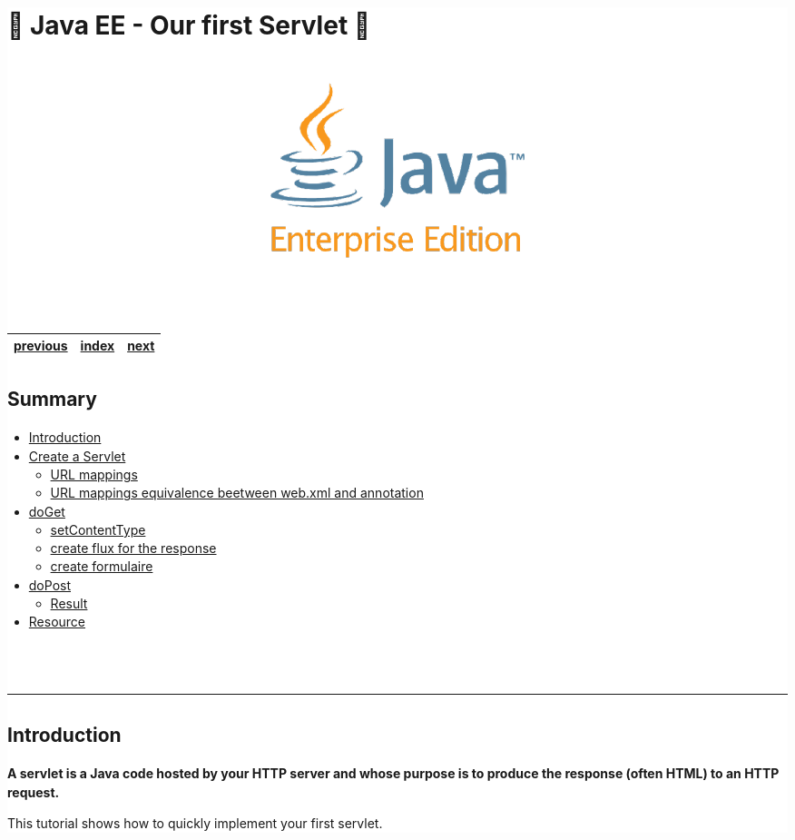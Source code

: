 # 🚀 Java EE - Our first Servlet 🚀 

<div align="center">

![image](../javaEE.png)

|[previous](../JAVA_EE_-_Integration_TomcatEclipse/Readme.md)|[index](./../Readme.md)|[next](./../JAVA_EE_-_Our_first_JSP/Readme.md)|
|---|---|---|

</div>

## Summary 

- [Introduction](#introduction)
- [Create a Servlet](#create-a-servlet)
  - [URL mappings](#url-mappings)
  - [URL mappings equivalence beetween web.xml and annotation](#url-mappings-equivalence-beetween-webxml-and-annotation)
- [doGet](#doget)
  - [setContentType](#setcontenttype)
  - [create flux for the response](#create-flux-for-the-response)
  - [create formulaire](#create-formulaire)
- [doPost](#dopost)
  - [Result](#result)
- [Resource](#resource)

<br>
<br>

____

## Introduction

__A servlet is a Java code hosted by your HTTP server and whose purpose is to produce the response (often HTML) to an HTTP request.__ 

This tutorial shows how to quickly implement your first servlet. 
